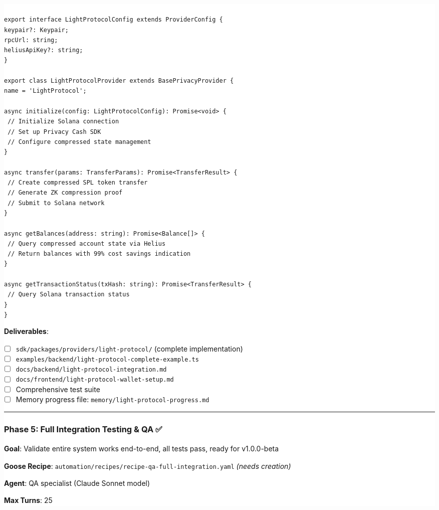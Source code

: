    ```

export interface LightProtocolConfig extends ProviderConfig {
  keypair?: Keypair;
  rpcUrl: string;
  heliusApiKey?: string;
}

export class LightProtocolProvider extends BasePrivacyProvider {
  name = 'LightProtocol';

  async initialize(config: LightProtocolConfig): Promise<void> {
    // Initialize Solana connection
    // Set up Privacy Cash SDK
    // Configure compressed state management
  }

  async transfer(params: TransferParams): Promise<TransferResult> {
    // Create compressed SPL token transfer
    // Generate ZK compression proof
    // Submit to Solana network
  }

  async getBalances(address: string): Promise<Balance[]> {
    // Query compressed account state via Helius
    // Return balances with 99% cost savings indication
  }

  async getTransactionStatus(txHash: string): Promise<TransferResult> {
    // Query Solana transaction status
  }
}
```

**Deliverables**:
- [ ] `sdk/packages/providers/light-protocol/` (complete implementation)
- [ ] `examples/backend/light-protocol-complete-example.ts`
- [ ] `docs/backend/light-protocol-integration.md`
- [ ] `docs/frontend/light-protocol-wallet-setup.md`
- [ ] Comprehensive test suite
- [ ] Memory progress file: `memory/light-protocol-progress.md`

---

### **Phase 5: Full Integration Testing & QA** ✅

**Goal**: Validate entire system works end-to-end, all tests pass, ready for v1.0.0-beta

**Goose Recipe**: `automation/recipes/recipe-qa-full-integration.yaml` *(needs creation)*

**Agent**: QA specialist (Claude Sonnet model)

**Max Turns**: 25
